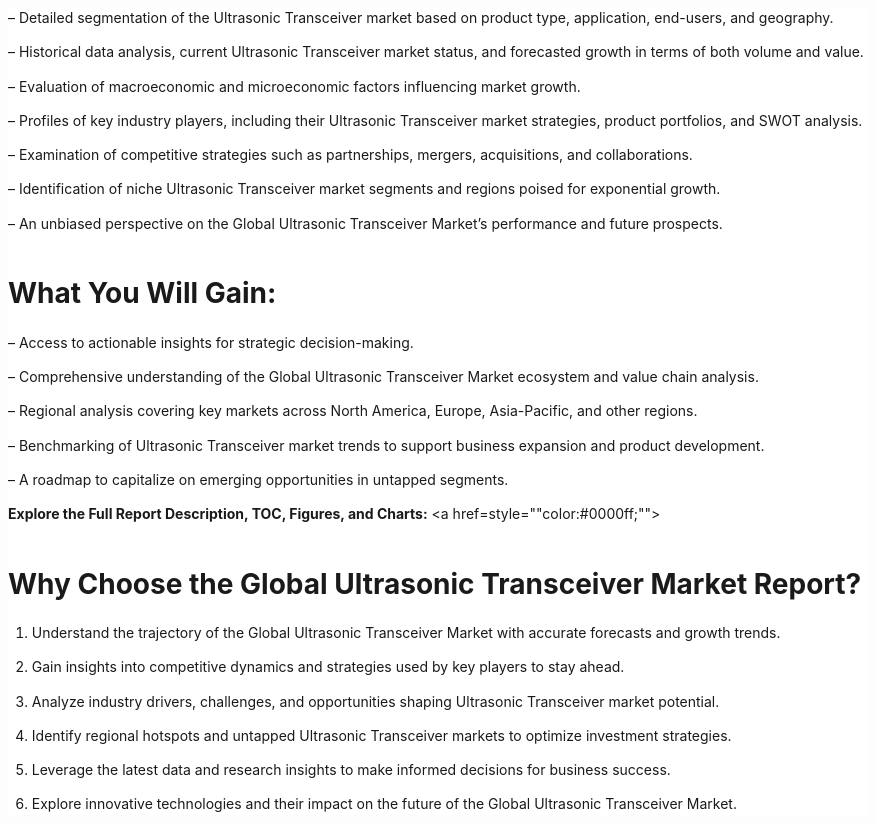 – Detailed segmentation of the Ultrasonic Transceiver market based on product type, application, end-users, and geography.

– Historical data analysis, current Ultrasonic Transceiver market status, and forecasted growth in terms of both volume and value.

– Evaluation of macroeconomic and microeconomic factors influencing market growth.

– Profiles of key industry players, including their Ultrasonic Transceiver market strategies, product portfolios, and SWOT analysis.

– Examination of competitive strategies such as partnerships, mergers, acquisitions, and collaborations.

– Identification of niche Ultrasonic Transceiver market segments and regions poised for exponential growth.

– An unbiased perspective on the Global Ultrasonic Transceiver Market’s performance and future prospects.

# <strong>What You Will Gain:</strong>

– Access to actionable insights for strategic decision-making.

– Comprehensive understanding of the Global Ultrasonic Transceiver Market ecosystem and value chain analysis.

– Regional analysis covering key markets across North America, Europe, Asia-Pacific, and other regions.

– Benchmarking of Ultrasonic Transceiver market trends to support business expansion and product development.

– A roadmap to capitalize on emerging opportunities in untapped segments.

<strong>Explore the Full Report Description, TOC, Figures, and Charts:</strong>
<a href=style=""color:#0000ff;""></a>

# <strong>Why Choose the Global Ultrasonic Transceiver Market Report?</strong>

1. Understand the trajectory of the Global Ultrasonic Transceiver Market with accurate forecasts and growth trends.

2. Gain insights into competitive dynamics and strategies used by key players to stay ahead.

3. Analyze industry drivers, challenges, and opportunities shaping Ultrasonic Transceiver market potential.

4. Identify regional hotspots and untapped Ultrasonic Transceiver markets to optimize investment strategies.

5. Leverage the latest data and research insights to make informed decisions for business success.

6. Explore innovative technologies and their impact on the future of the Global Ultrasonic Transceiver Market.
